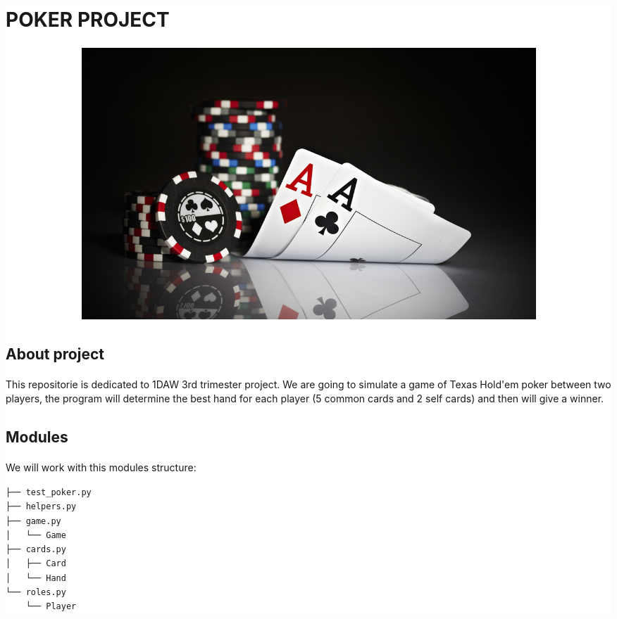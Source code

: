 # POKER PROJECT

<div align="center">
<img width = 75% src = "img/R.jpeg">
</div>

## About project

This repositorie is dedicated to 1DAW 3rd trimester project. We are going to simulate a game of Texas Hold'em poker between two players, the program will determine the best hand for each player (5 common cards and 2 self cards) and then will give a winner.

## Modules

We will work with this modules structure:

```
├── test_poker.py
├── helpers.py
├── game.py
│   └── Game
├── cards.py
│   ├── Card
│   └── Hand
└── roles.py
    └── Player
```
